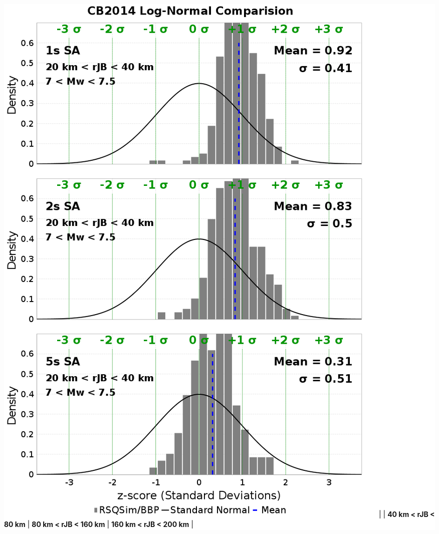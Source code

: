![Standard Normal Plot](resources/USC_mag_7_7.5_dist_20_40_CB2014_std_norm.png) |
| **40 km < rJB < 80 km** | **80 km < rJB < 160 km** | **160 km < rJB < 200 km** |